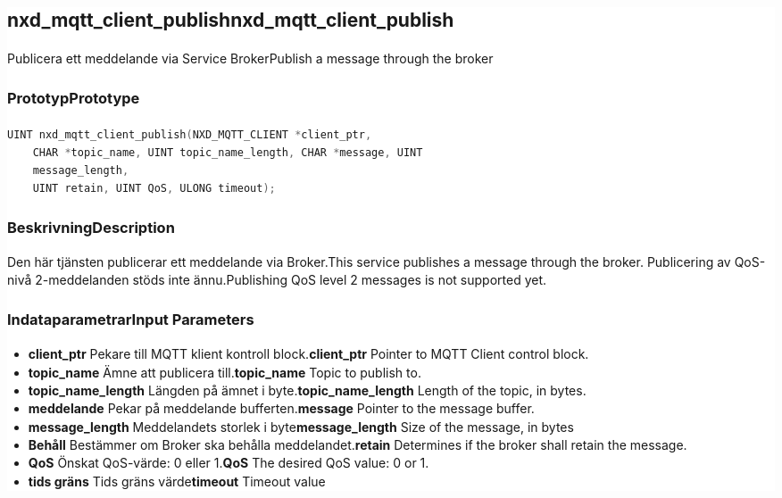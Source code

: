 ## <a name="nxd_mqtt_client_publish"></a><span data-ttu-id="c7254-282">nxd_mqtt_client_publish</span><span class="sxs-lookup"><span data-stu-id="c7254-282">nxd_mqtt_client_publish</span></span>

<span data-ttu-id="c7254-283">Publicera ett meddelande via Service Broker</span><span class="sxs-lookup"><span data-stu-id="c7254-283">Publish a message through the broker</span></span>

### <a name="prototype"></a><span data-ttu-id="c7254-284">Prototyp</span><span class="sxs-lookup"><span data-stu-id="c7254-284">Prototype</span></span>

```c
UINT nxd_mqtt_client_publish(NXD_MQTT_CLIENT *client_ptr,
    CHAR *topic_name, UINT topic_name_length, CHAR *message, UINT
    message_length,
    UINT retain, UINT QoS, ULONG timeout);
```

### <a name="description"></a><span data-ttu-id="c7254-285">Beskrivning</span><span class="sxs-lookup"><span data-stu-id="c7254-285">Description</span></span>

<span data-ttu-id="c7254-286">Den här tjänsten publicerar ett meddelande via Broker.</span><span class="sxs-lookup"><span data-stu-id="c7254-286">This service publishes a message through the broker.</span></span> <span data-ttu-id="c7254-287">Publicering av QoS-nivå 2-meddelanden stöds inte ännu.</span><span class="sxs-lookup"><span data-stu-id="c7254-287">Publishing QoS level 2 messages is not supported yet.</span></span>

### <a name="input-parameters"></a><span data-ttu-id="c7254-288">Indataparametrar</span><span class="sxs-lookup"><span data-stu-id="c7254-288">Input Parameters</span></span>

- <span data-ttu-id="c7254-289">**client_ptr** Pekare till MQTT klient kontroll block.</span><span class="sxs-lookup"><span data-stu-id="c7254-289">**client_ptr** Pointer to MQTT Client control block.</span></span>
- <span data-ttu-id="c7254-290">**topic_name** Ämne att publicera till.</span><span class="sxs-lookup"><span data-stu-id="c7254-290">**topic_name** Topic to publish to.</span></span>
- <span data-ttu-id="c7254-291">**topic_name_length** Längden på ämnet i byte.</span><span class="sxs-lookup"><span data-stu-id="c7254-291">**topic_name_length** Length of the topic, in bytes.</span></span>
- <span data-ttu-id="c7254-292">**meddelande** Pekar på meddelande bufferten.</span><span class="sxs-lookup"><span data-stu-id="c7254-292">**message** Pointer to the message buffer.</span></span>
- <span data-ttu-id="c7254-293">**message_length** Meddelandets storlek i byte</span><span class="sxs-lookup"><span data-stu-id="c7254-293">**message_length** Size of the message, in bytes</span></span>
- <span data-ttu-id="c7254-294">**Behåll** Bestämmer om Broker ska behålla meddelandet.</span><span class="sxs-lookup"><span data-stu-id="c7254-294">**retain** Determines if the broker shall retain the message.</span></span>
- <span data-ttu-id="c7254-295">**QoS** Önskat QoS-värde: 0 eller 1.</span><span class="sxs-lookup"><span data-stu-id="c7254-295">**QoS** The desired QoS value: 0 or 1.</span></span>
- <span data-ttu-id="c7254-296">**tids gräns** Tids gräns värde</span><span class="sxs-lookup"><span data-stu-id="c7254-296">**timeout** Timeout value</span></span>

